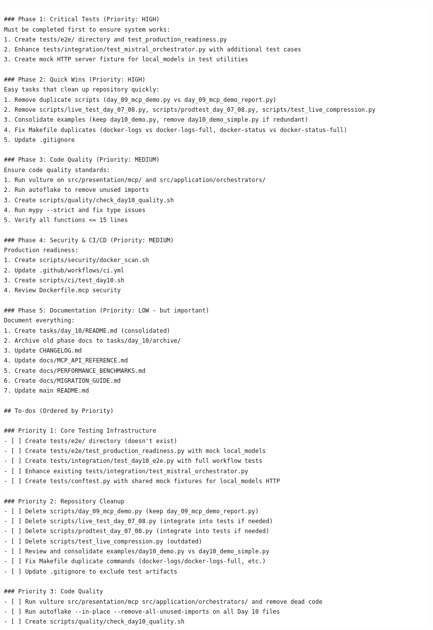 ```

### Phase 1: Critical Tests (Priority: HIGH)
Must be completed first to ensure system works:
1. Create tests/e2e/ directory and test_production_readiness.py
2. Enhance tests/integration/test_mistral_orchestrator.py with additional test cases
3. Create mock HTTP server fixture for local_models in test utilities

### Phase 2: Quick Wins (Priority: HIGH)
Easy tasks that clean up repository quickly:
1. Remove duplicate scripts (day_09_mcp_demo.py vs day_09_mcp_demo_report.py)
2. Remove scripts/live_test_day_07_08.py, scripts/prodtest_day_07_08.py, scripts/test_live_compression.py
3. Consolidate examples (keep day10_demo.py, remove day10_demo_simple.py if redundant)
4. Fix Makefile duplicates (docker-logs vs docker-logs-full, docker-status vs docker-status-full)
5. Update .gitignore

### Phase 3: Code Quality (Priority: MEDIUM)
Ensure code quality standards:
1. Run vulture on src/presentation/mcp/ and src/application/orchestrators/
2. Run autoflake to remove unused imports
3. Create scripts/quality/check_day10_quality.sh
4. Run mypy --strict and fix type issues
5. Verify all functions <= 15 lines

### Phase 4: Security & CI/CD (Priority: MEDIUM)
Production readiness:
1. Create scripts/security/docker_scan.sh
2. Update .github/workflows/ci.yml
3. Create scripts/ci/test_day10.sh
4. Review Dockerfile.mcp security

### Phase 5: Documentation (Priority: LOW - but important)
Document everything:
1. Create tasks/day_10/README.md (consolidated)
2. Archive old phase docs to tasks/day_10/archive/
3. Update CHANGELOG.md
4. Update docs/MCP_API_REFERENCE.md
5. Create docs/PERFORMANCE_BENCHMARKS.md
6. Create docs/MIGRATION_GUIDE.md
7. Update main README.md

## To-dos (Ordered by Priority)

### Priority 1: Core Testing Infrastructure
- [ ] Create tests/e2e/ directory (doesn't exist)
- [ ] Create tests/e2e/test_production_readiness.py with mock local_models
- [ ] Create tests/integration/test_day10_e2e.py with full workflow tests
- [ ] Enhance existing tests/integration/test_mistral_orchestrator.py
- [ ] Create tests/conftest.py with shared mock fixtures for local_models HTTP

### Priority 2: Repository Cleanup
- [ ] Delete scripts/day_09_mcp_demo.py (keep day_09_mcp_demo_report.py)
- [ ] Delete scripts/live_test_day_07_08.py (integrate into tests if needed)
- [ ] Delete scripts/prodtest_day_07_08.py (integrate into tests if needed)
- [ ] Delete scripts/test_live_compression.py (outdated)
- [ ] Review and consolidate examples/day10_demo.py vs day10_demo_simple.py
- [ ] Fix Makefile duplicate commands (docker-logs/docker-logs-full, etc.)
- [ ] Update .gitignore to exclude test artifacts

### Priority 3: Code Quality
- [ ] Run vulture src/presentation/mcp src/application/orchestrators/ and remove dead code
- [ ] Run autoflake --in-place --remove-all-unused-imports on all Day 10 files
- [ ] Create scripts/quality/check_day10_quality.sh
```